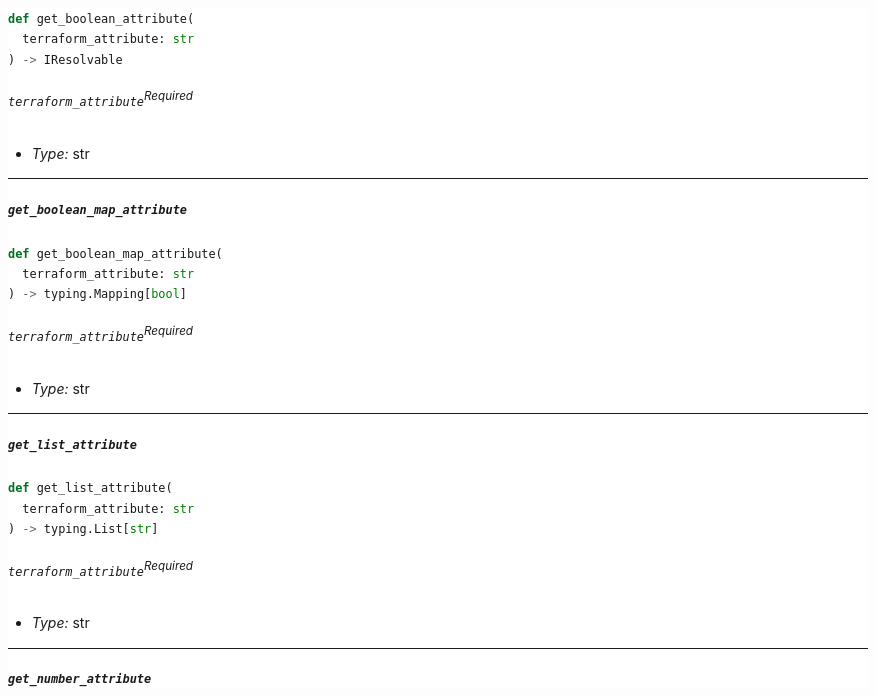 ```python
def get_boolean_attribute(
  terraform_attribute: str
) -> IResolvable
```

###### `terraform_attribute`<sup>Required</sup> <a name="terraform_attribute" id="@cdktf/provider-opentelekomcloud.rmsResourceRecorderV1.RmsResourceRecorderV1.getBooleanAttribute.parameter.terraformAttribute"></a>

- *Type:* str

---

##### `get_boolean_map_attribute` <a name="get_boolean_map_attribute" id="@cdktf/provider-opentelekomcloud.rmsResourceRecorderV1.RmsResourceRecorderV1.getBooleanMapAttribute"></a>

```python
def get_boolean_map_attribute(
  terraform_attribute: str
) -> typing.Mapping[bool]
```

###### `terraform_attribute`<sup>Required</sup> <a name="terraform_attribute" id="@cdktf/provider-opentelekomcloud.rmsResourceRecorderV1.RmsResourceRecorderV1.getBooleanMapAttribute.parameter.terraformAttribute"></a>

- *Type:* str

---

##### `get_list_attribute` <a name="get_list_attribute" id="@cdktf/provider-opentelekomcloud.rmsResourceRecorderV1.RmsResourceRecorderV1.getListAttribute"></a>

```python
def get_list_attribute(
  terraform_attribute: str
) -> typing.List[str]
```

###### `terraform_attribute`<sup>Required</sup> <a name="terraform_attribute" id="@cdktf/provider-opentelekomcloud.rmsResourceRecorderV1.RmsResourceRecorderV1.getListAttribute.parameter.terraformAttribute"></a>

- *Type:* str

---

##### `get_number_attribute` <a name="get_number_attribute" id="@cdktf/provider-opentelekomcloud.rmsResourceRecorderV1.RmsResourceRecorderV1.getNumberAttribute"></a>
